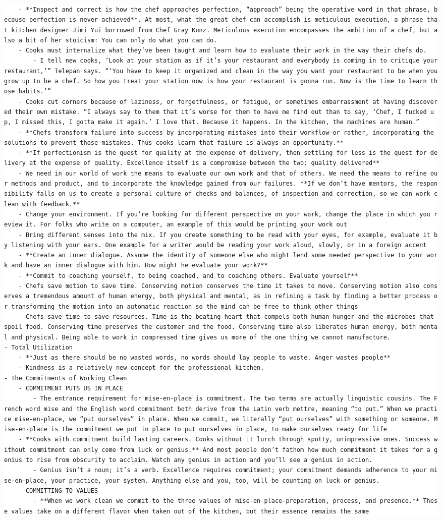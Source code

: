 		- **Inspect and correct is how the chef approaches perfection, “approach” being the operative word in that phrase, because perfection is never achieved**. At most, what the great chef can accomplish is meticulous execution, a phrase that kitchen designer Jimi Yui borrowed from Chef Gray Kunz. Meticulous execution encompasses the ambition of a chef, but also a bit of her stoicism: You can only do what you can do.
		- Cooks must internalize what they’ve been taught and learn how to evaluate their work in the way their chefs do.
			- I tell new cooks, ‘Look at your station as if it’s your restaurant and everybody is coming in to critique your restaurant,’” Telepan says. “‘You have to keep it organized and clean in the way you want your restaurant to be when you grow up to be a chef. So how you treat your station now is how your restaurant is gonna run. Now is the time to learn those habits.’”
		- Cooks cut corners because of laziness, or forgetfulness, or fatigue, or sometimes embarrassment at having discovered their own mistake. “I always say to them that it’s worse for them to have me find out than to say, ‘Chef, I fucked up, I missed this, I gotta make it again.’ I love that. Because it happens. In the kitchen, the machines are human.”
		- **Chefs transform failure into success by incorporating mistakes into their workflow—or rather, incorporating the solutions to prevent those mistakes. Thus cooks learn that failure is always an opportunity.**
		- **If perfectionism is the quest for quality at the expense of delivery, then settling for less is the quest for delivery at the expense of quality. Excellence itself is a compromise between the two: quality delivered**
		- We need in our world of work the means to evaluate our own work and that of others. We need the means to refine our methods and product, and to incorporate the knowledge gained from our failures. **If we don’t have mentors, the responsibility falls on us to create a personal culture of checks and balances, of inspection and correction, so we can work clean with feedback.**
		- Change your environment. If you’re looking for different perspective on your work, change the place in which you review it. For folks who write on a computer, an example of this would be printing your work out
		- Bring different senses into the mix. If you create something to be read with your eyes, for example, evaluate it by listening with your ears. One example for a writer would be reading your work aloud, slowly, or in a foreign accent
		- **Create an inner dialogue. Assume the identity of someone else who might lend some needed perspective to your work and have an inner dialogue with him. How might he evaluate your work?**
		- **Commit to coaching yourself, to being coached, and to coaching others. Evaluate yourself**
		- Chefs save motion to save time. Conserving motion conserves the time it takes to move. Conserving motion also conserves a tremendous amount of human energy, both physical and mental, as in refining a task by finding a better process or transforming the motion into an automatic reaction so the mind can be free to think other things
		- Chefs save time to save resources. Time is the beating heart that compels both human hunger and the microbes that spoil food. Conserving time preserves the customer and the food. Conserving time also liberates human energy, both mental and physical. Being able to work in compressed time gives us more of the one thing we cannot manufacture.
	- Total Utilization
		- **Just as there should be no wasted words, no words should lay people to waste. Anger wastes people**
		- Kindness is a relatively new concept for the professional kitchen.
	- The Commitments of Working Clean
		- COMMITMENT PUTS US IN PLACE
			- The entrance requirement for mise-en-place is commitment. The two terms are actually linguistic cousins. The French word mise and the English word commitment both derive from the Latin verb mettre, meaning “to put.” When we practice mise-en-place, we “put ourselves” in place. When we commit, we literally “put ourselves” with something or someone. Mise-en-place is the commitment we put in place to put ourselves in place, to make ourselves ready for life
		- **Cooks with commitment build lasting careers. Cooks without it lurch through spotty, unimpressive ones. Success without commitment can only come from luck or genius.** And most people don’t fathom how much commitment it takes for a genius to rise from obscurity to acclaim. Watch any genius in action and you’ll see a genius in action.
			- Genius isn’t a noun; it’s a verb. Excellence requires commitment; your commitment demands adherence to your mise-en-place, your practice, your system. Anything else and you, too, will be counting on luck or genius.
		- COMMITTING TO VALUES
			- **When we work clean we commit to the three values of mise-en-place—preparation, process, and presence.** These values take on a different flavor when taken out of the kitchen, but their essence remains the same